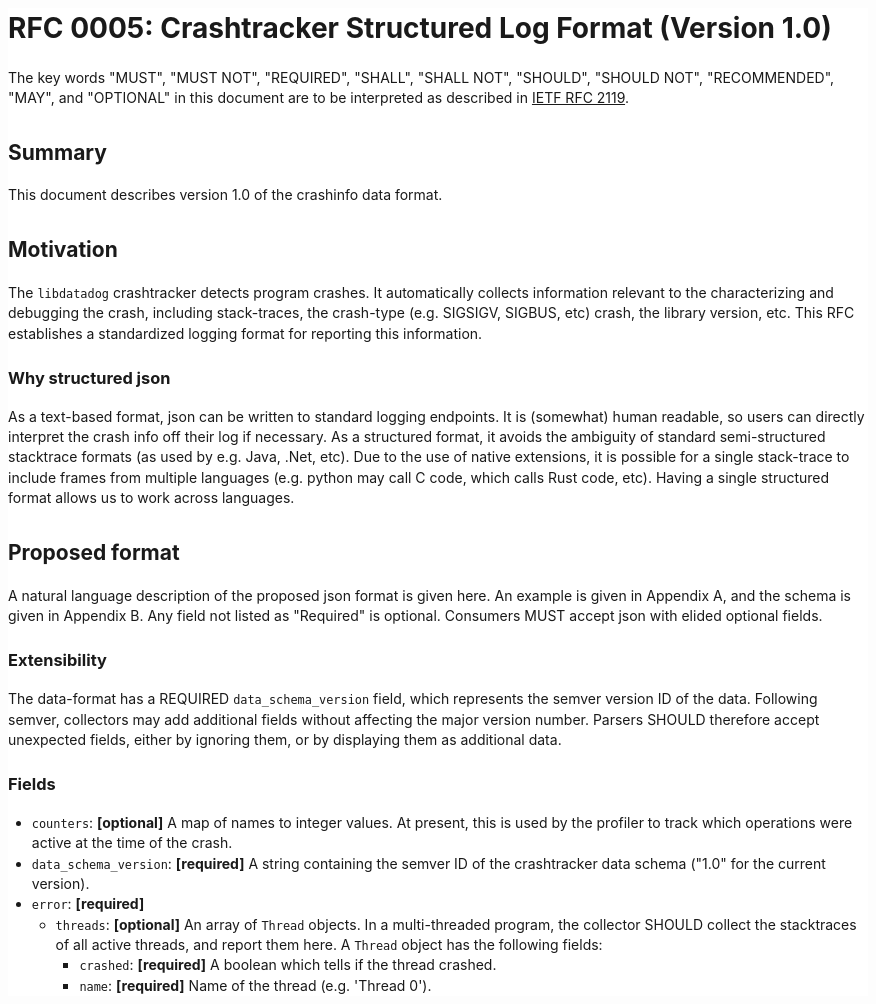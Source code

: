 # RFC 0005: Crashtracker Structured Log Format (Version 1.0)

The key words "MUST", "MUST NOT", "REQUIRED", "SHALL", "SHALL NOT", "SHOULD", "SHOULD NOT", "RECOMMENDED", "MAY", and "OPTIONAL" in this document are to be interpreted as described in [IETF RFC 2119](https://datatracker.ietf.org/doc/html/rfc2119).

## Summary

This document describes version 1.0 of the crashinfo data format.

## Motivation

The `libdatadog` crashtracker detects program crashes.
It automatically collects information relevant to the characterizing and debugging the crash, including stack-traces, the crash-type (e.g. SIGSIGV, SIGBUS, etc) crash, the library version, etc.
This RFC establishes a standardized logging format for reporting this information.

### Why structured json

As a text-based format, json can be written to standard logging endpoints.
It is (somewhat) human readable, so users can directly interpret the crash info off their log if necessary.
As a structured format, it avoids the ambiguity of standard semi-structured stacktrace formats (as used by e.g. Java, .Net, etc).
Due to the use of native extensions, it is possible for a single stack-trace to include frames from multiple languages (e.g. python may call C code, which calls Rust code, etc).
Having a single structured format allows us to work across languages.

## Proposed format

A natural language description of the proposed json format is given here.
An example is given in Appendix A, and the schema is given in Appendix B.
Any field not listed as "Required" is optional.
Consumers MUST accept json with elided optional fields.

### Extensibility

The data-format has a REQUIRED `data_schema_version` field, which represents the semver version ID of the data.
Following semver, collectors may add additional fields without affecting the major version number.
Parsers SHOULD therefore accept unexpected fields, either by ignoring them, or by displaying them as additional data.

### Fields

- `counters`: **[optional]**
  A map of names to integer values.
  At present, this is used by the profiler to track which operations were active at the time of the crash.
- `data_schema_version`: **[required]**
  A string containing the semver ID of the crashtracker data schema ("1.0" for the current version).
- `error`: **[required]**
  - `threads`: **[optional]**
    An array of `Thread` objects.
    In a multi-threaded program, the collector SHOULD collect the stacktraces of all active threads, and report them here.
    A `Thread` object has the following fields:
    - `crashed`: **[required]**
      A boolean which tells if the thread crashed.
    - `name`: **[required]**
      Name of the thread (e.g. 'Thread 0').